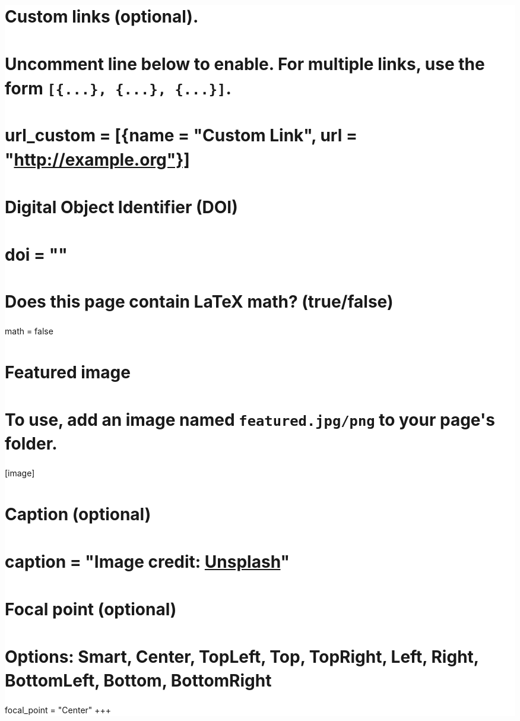 # Custom links (optional).
#   Uncomment line below to enable. For multiple links, use the form `[{...}, {...}, {...}]`.
# url_custom = [{name = "Custom Link", url = "http://example.org"}]

# Digital Object Identifier (DOI)
# doi = ""

# Does this page contain LaTeX math? (true/false)
math = false

# Featured image
# To use, add an image named `featured.jpg/png` to your page's folder. 
[image]
  # Caption (optional)
  # caption = "Image credit: [**Unsplash**](https://unsplash.com/photos/pLCdAaMFLTE)"

  # Focal point (optional)
  # Options: Smart, Center, TopLeft, Top, TopRight, Left, Right, BottomLeft, Bottom, BottomRight
  focal_point = "Center"
+++
